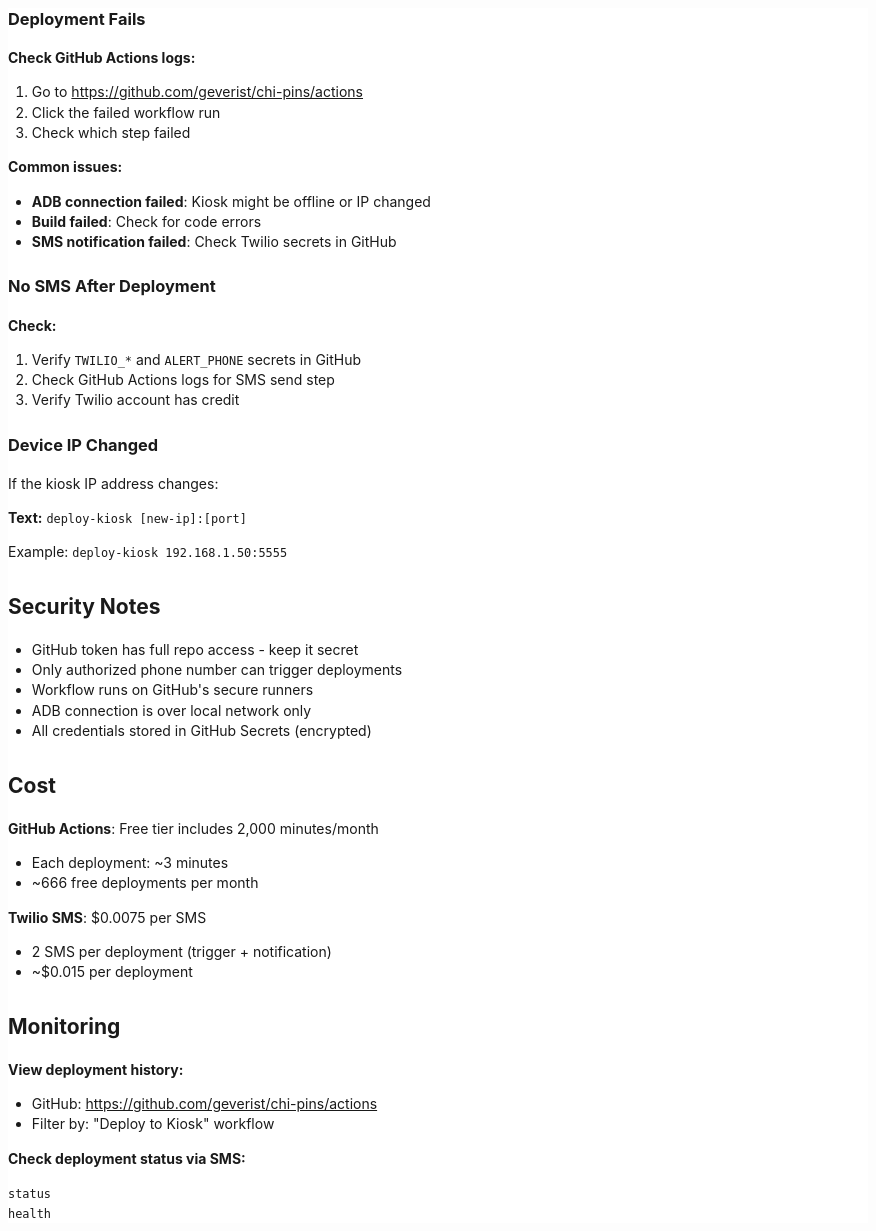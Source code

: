 ### Deployment Fails

**Check GitHub Actions logs:**
1. Go to https://github.com/geverist/chi-pins/actions
2. Click the failed workflow run
3. Check which step failed

**Common issues:**
- **ADB connection failed**: Kiosk might be offline or IP changed
- **Build failed**: Check for code errors
- **SMS notification failed**: Check Twilio secrets in GitHub

### No SMS After Deployment

**Check:**
1. Verify `TWILIO_*` and `ALERT_PHONE` secrets in GitHub
2. Check GitHub Actions logs for SMS send step
3. Verify Twilio account has credit

### Device IP Changed

If the kiosk IP address changes:

**Text:** `deploy-kiosk [new-ip]:[port]`

Example: `deploy-kiosk 192.168.1.50:5555`

## Security Notes

- GitHub token has full repo access - keep it secret
- Only authorized phone number can trigger deployments
- Workflow runs on GitHub's secure runners
- ADB connection is over local network only
- All credentials stored in GitHub Secrets (encrypted)

## Cost

**GitHub Actions**: Free tier includes 2,000 minutes/month
- Each deployment: ~3 minutes
- ~666 free deployments per month

**Twilio SMS**: $0.0075 per SMS
- 2 SMS per deployment (trigger + notification)
- ~$0.015 per deployment

## Monitoring

**View deployment history:**
- GitHub: https://github.com/geverist/chi-pins/actions
- Filter by: "Deploy to Kiosk" workflow

**Check deployment status via SMS:**
```
status
health
```
